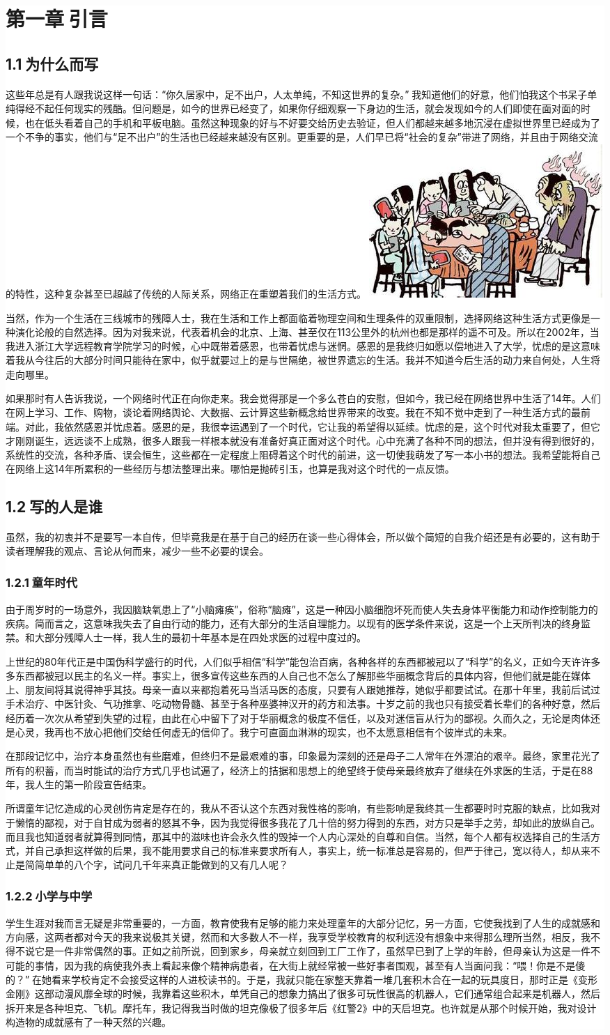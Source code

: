 # 第一章 引言

## 1.1 为什么而写
这些年总是有人跟我说这样一句话：“你久居家中，足不出户，人太单纯，不知这世界的复杂。” 我知道他们的好意，他们怕我这个书呆子单纯得经不起任何现实的残酷。但问题是，如今的世界已经变了，如果你仔细观察一下身边的生活，就会发现如今的人们即使在面对面的时候，也在低头看着自己的手机和平板电脑。虽然这种现象的好与不好要交给历史去验证，但人们都越来越多地沉浸在虚拟世界里已经成为了一个不争的事实，他们与“足不出户”的生活也已经越来越没有区别。更重要的是，人们早已将“社会的复杂”带进了网络，并且由于网络交流的特性，这种复杂甚至已超越了传统的人际关系，网络正在重塑着我们的生活方式。
![低头族](img/1-1.jpg)

当然，作为一个生活在三线城市的残障人士，我在生活和工作上都面临着物理空间和生理条件的双重限制，选择网络这种生活方式更像是一种演化论般的自然选择。因为对我来说，代表着机会的北京、上海、甚至仅在113公里外的杭州也都是那样的遥不可及。所以在2002年，当我进入浙江大学远程教育学院学习的时候，心中既带着感恩，也带着忧虑与迷惘。感恩的是我终归如愿以偿地进入了大学，忧虑的是这意味着我从今往后的大部分时间只能待在家中，似乎就要过上的是与世隔绝，被世界遗忘的生活。我并不知道今后生活的动力来自何处，人生将走向哪里。

如果那时有人告诉我说，一个网络时代正在向你走来。我会觉得那是一个多么苍白的安慰，但如今，我已经在网络世界中生活了14年。人们在网上学习、工作、购物，谈论着网络舆论、大数据、云计算这些新概念给世界带来的改变。我在不知不觉中走到了一种生活方式的最前端。对此，我依然感恩并忧虑着。感恩的是，我很幸运遇到了一个时代，它让我的希望得以延续。忧虑的是，这个时代对我太重要了，但它才刚刚诞生，远远谈不上成熟，很多人跟我一样根本就没有准备好真正面对这个时代。心中充满了各种不同的想法，但并没有得到很好的，系统性的交流，各种矛盾、误会恒生，这些都在一定程度上阻碍着这个时代的前进，这一切使我萌发了写一本小书的想法。我希望能将自己在网络上这14年所累积的一些经历与想法整理出来。哪怕是抛砖引玉，也算是我对这个时代的一点反馈。

## 1.2 写的人是谁

虽然，我的初衷并不是要写一本自传，但毕竟我是在基于自己的经历在谈一些心得体会，所以做个简短的自我介绍还是有必要的，这有助于读者理解我的观点、言论从何而来，减少一些不必要的误会。

### 1.2.1 童年时代
由于周岁时的一场意外，我因脑缺氧患上了“小脑瘫痪”，俗称“脑瘫”，这是一种因小脑细胞坏死而使人失去身体平衡能力和动作控制能力的疾病。简而言之，这意味我失去了自由行动的能力，还有大部分的生活自理能力。以现有的医学条件来说，这是一个上天所判决的终身监禁。和大部分残障人士一样，我人生的最初十年基本是在四处求医的过程中度过的。

上世纪的80年代正是中国伪科学盛行的时代，人们似乎相信“科学”能包治百病，各种各样的东西都被冠以了“科学”的名义，正如今天许许多多东西都被冠以民主的名义一样。事实上，很多宣传这些东西的人自己也不怎么了解那些华丽概念背后的具体内容，但他们就是能在媒体上、朋友间将其说得神乎其技。母亲一直以来都抱着死马当活马医的态度，只要有人跟她推荐，她似乎都要试试。在那十年里，我前后试过手术治疗、中医针灸、气功推拿、吃动物骨髓、甚至于各种巫婆神汉开的药方和法事。十岁之前的我也只有接受着长辈们的各种好意，然后经历着一次次从希望到失望的过程，由此在心中留下了对于华丽概念的极度不信任，以及对迷信盲从行为的鄙视。久而久之，无论是肉体还是心灵，我再也不放心把他们交给任何虚无的信仰了。我宁可直面血淋淋的现实，也不太愿意相信有个彼岸式的未来。

在那段记忆中，治疗本身虽然也有些磨难，但终归不是最艰难的事，印象最为深刻的还是母子二人常年在外漂泊的艰辛。最终，家里花光了所有的积蓄，而当时能试的治疗方式几乎也试遍了，经济上的拮据和思想上的绝望终于使母亲最终放弃了继续在外求医的生活，于是在88年，我人生的第一阶段宣告结束。

所谓童年记忆造成的心灵创伤肯定是存在的，我从不否认这个东西对我性格的影响，有些影响是我终其一生都要时时克服的缺点，比如我对于懒惰的鄙视，对于自甘成为弱者的怒其不争，因为我觉得很多我花了几十倍的努力得到的东西，对方只是举手之劳，却如此的放纵自己。而且我也知道弱者就算得到同情，那其中的滋味也许会永久性的毁掉一个人内心深处的自尊和自信。当然，每个人都有权选择自己的生活方式，并自己承担这样做的后果，我不能用要求自己的标准来要求所有人，事实上，统一标准总是容易的，但严于律己，宽以待人，却从来不止是简简单单的八个字，试问几千年来真正能做到的又有几人呢？

### 1.2.2 小学与中学
学生生涯对我而言无疑是非常重要的，一方面，教育使我有足够的能力来处理童年的大部分记忆，另一方面，它使我找到了人生的成就感和方向感，这两者都对今天的我来说极其关键，然而和大多数人不一样，我享受学校教育的权利远没有想象中来得那么理所当然，相反，我不得不说它是一件非常偶然的事。正如之前所说，回到家乡，母亲就立刻回到工厂工作了，虽然早已到了上学的年龄，但母亲认为这是一件不可能的事情，因为我的病使我外表上看起来像个精神病患者，在大街上就经常被一些好事者围观，甚至有人当面问我：“喂！你是不是傻的？” 在她看来学校肯定不会接受这样的人进校读书的。于是，我就只能在家整天靠着一堆几套积木合在一起的玩具度日，那时正是《变形金刚》这部动漫风靡全球的时候，我靠着这些积木，单凭自己的想象力搞出了很多可玩性很高的机器人，它们通常组合起来是机器人，然后拆开来是各种坦克、飞机。摩托车，我记得我当时做的坦克像极了很多年后《红警2》中的天启坦克。也许就是从那个时候开始，我对设计构造物的成就感有了一种天然的兴趣。
